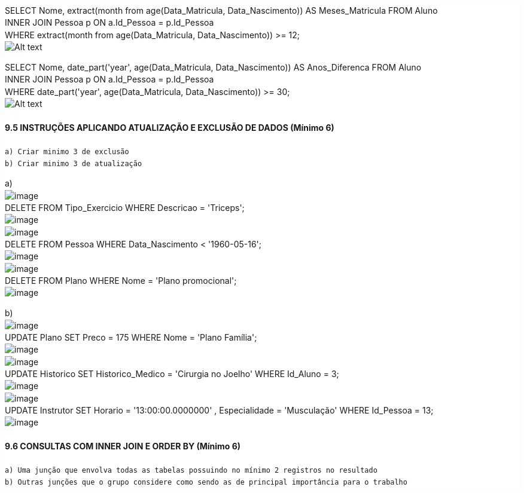 SELECT Nome, extract(month from age(Data_Matricula, Data_Nascimento)) AS Meses_Matricula FROM Aluno <br>
INNER JOIN Pessoa p ON a.Id_Pessoa = p.Id_Pessoa<br>
WHERE extract(month from age(Data_Matricula, Data_Nascimento)) >= 12;<br>
![Alt text](https://uploaddeimagens.com.br/images/004/503/074/original/image1.png?1686524933)<br>

SELECT Nome, date_part('year', age(Data_Matricula, Data_Nascimento)) AS Anos_Diferenca FROM Aluno <br>
INNER JOIN Pessoa p ON a.Id_Pessoa = p.Id_Pessoa<br>
WHERE date_part('year', age(Data_Matricula, Data_Nascimento)) >= 30;<br>
![Alt text](https://uploaddeimagens.com.br/images/004/503/087/original/image11.png?1686525168)<br>


#### 9.5	INSTRUÇÕES APLICANDO ATUALIZAÇÃO E EXCLUSÃO DE DADOS (Mínimo 6)<br>
    a) Criar minimo 3 de exclusão
    b) Criar minimo 3 de atualização

a)<br>
![image](https://github.com/joaoharss/Template_Trab_BD1/assets/96080706/445bd36b-7072-421f-aea3-be260ace4e3e)<br>
DELETE FROM Tipo_Exercicio WHERE Descricao = 'Triceps';<br>
![image](https://github.com/joaoharss/Template_Trab_BD1/assets/96080706/90c5c90b-8246-4b45-bbc4-a7761de88efa)<br>
![image](https://github.com/joaoharss/Template_Trab_BD1/assets/96080706/8156b384-684c-4537-999d-b4008f74bd78)<br>
DELETE FROM Pessoa WHERE Data_Nascimento < '1960-05-16';<br>
![image](https://github.com/joaoharss/Template_Trab_BD1/assets/96080706/4689d14a-5c50-4623-81e0-f75d1b8652c0)<br>
![image](https://github.com/joaoharss/Template_Trab_BD1/assets/96080706/e7a6ebff-641e-48d8-b99a-c25a1315b5b8)<br>
DELETE FROM Plano WHERE Nome = 'Plano promocional';<br>
![image](https://github.com/joaoharss/Template_Trab_BD1/assets/96080706/fd967f12-c023-4b90-9b81-a3f516ce6a93)<br>

b)<br>
![image](https://github.com/joaoharss/Template_Trab_BD1/assets/96080706/db047e32-e5d8-4c05-9508-6d1b76007a87)<br>
UPDATE Plano SET Preco = 175 WHERE Nome = 'Plano Família';<br>
![image](https://github.com/joaoharss/Template_Trab_BD1/assets/96080706/1aae7130-7aae-4caf-9e4d-1de90974e094)<br>
![image](https://github.com/joaoharss/Template_Trab_BD1/assets/96080706/f9f1d242-aa40-4a87-a8a5-9773d1713027)<br>
UPDATE Historico SET Historico_Medico = 'Cirurgia no Joelho' WHERE Id_Aluno = 3;<br>
![image](https://github.com/joaoharss/Template_Trab_BD1/assets/96080706/b1f7ef79-1abf-45f8-8f7b-cc6095e24d9e)<br>
![image](https://github.com/joaoharss/Template_Trab_BD1/assets/96080706/874957e4-a6d3-4fb8-86ee-a32ebdd71f7e)<br>
UPDATE Instrutor SET Horario = '13:00:00.0000000' , Especialidade = 'Musculação' WHERE Id_Pessoa = 13;<br>
![image](https://github.com/joaoharss/Template_Trab_BD1/assets/96080706/f5c78f9a-7414-442c-b4e2-a643ee3a2899)<br>

#### 9.6	CONSULTAS COM INNER JOIN E ORDER BY (Mínimo 6)<br>
    a) Uma junção que envolva todas as tabelas possuindo no mínimo 2 registros no resultado
    b) Outras junções que o grupo considere como sendo as de principal importância para o trabalho
